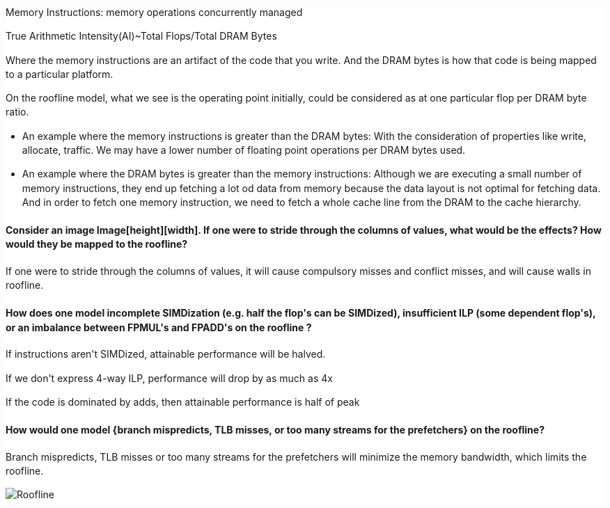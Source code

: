 Memory Instructions: memory operations concurrently managed

True Arithmetic Intensity(AI)~Total Flops/Total DRAM Bytes

Where the memory instructions are an artifact of the code that you write. And the DRAM bytes is how that code is being mapped to a particular platform.

On the roofline model, what we see is the operating point initially, could be considered as at one particular flop per DRAM byte ratio. 

- An example where the memory instructions is greater than the DRAM bytes: With the consideration of properties like write, allocate, traffic. We may have a lower number of floating point operations per DRAM bytes used.

- An example where the DRAM bytes is greater than the memory instructions: Although we are executing a small number of memory instructions, they end up fetching a lot od data from memory because the data layout is not optimal for fetching data. And in order to fetch one memory instruction, we need to fetch a whole cache line from the DRAM to the cache hierarchy. 

#### Consider an image Image[height][width]. If one were to stride through the columns of values, what would be the effects? How would they be mapped to the roofline?

If one were to stride through the columns of values, it will cause compulsory misses and conflict misses, and will cause walls in roofline.

#### How does one model incomplete SIMDization (e.g. half the flop's can be SIMDized), insufficient ILP (some dependent flop's), or an imbalance between FPMUL's and FPADD's on the roofline ?

If instructions aren't SIMDized, attainable performance will be halved.

If we don't express 4-way ILP, performance will drop by as much as 4x

If the code is dominated by adds, then attainable performance is half of peak

#### How would one model {branch mispredicts, TLB misses, or too many streams for the prefetchers} on the roofline?

Branch mispredicts, TLB misses or too many streams for the prefetchers will minimize the memory bandwidth, which limits the roofline.


![Roofline](https://raw.githubusercontent.com/Annashuo/hello-world/master/roofline_mindmap.png) 